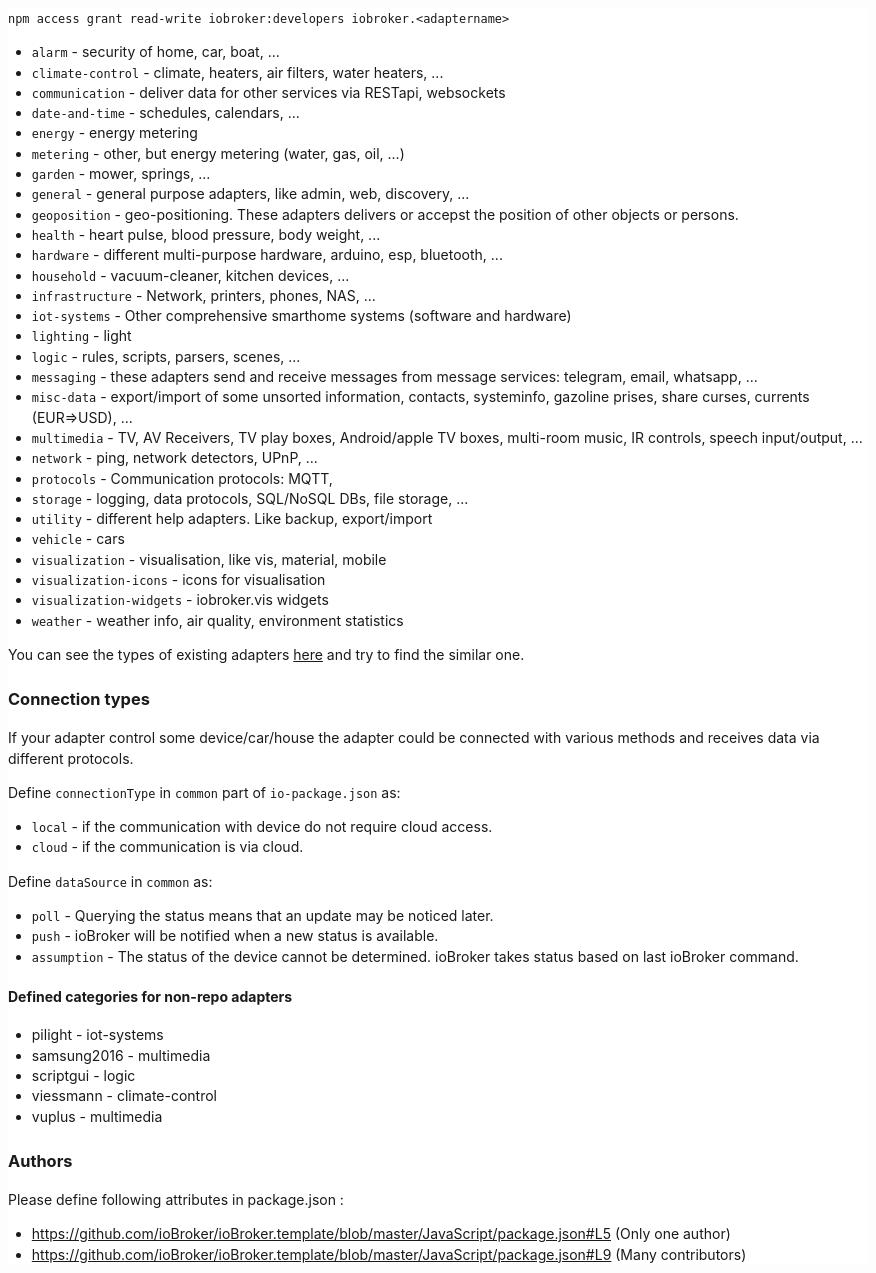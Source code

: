 ```npm access grant read-write iobroker:developers iobroker.<adaptername>```
- `alarm` - security of home, car, boat, ...
- `climate-control` - climate, heaters, air filters, water heaters, ...
- `communication` - deliver data for other services via RESTapi, websockets
- `date-and-time` - schedules, calendars, ...
- `energy` - energy metering
- `metering` - other, but energy metering (water, gas, oil, ...)
- `garden` - mower, springs, ...
- `general` - general purpose adapters, like admin, web, discovery, ...
- `geoposition` - geo-positioning. These adapters delivers or accepst the position of other objects or persons.
- `health` - heart pulse, blood pressure, body weight, ...
- `hardware` - different multi-purpose hardware, arduino, esp, bluetooth, ...
- `household` - vacuum-cleaner, kitchen devices, ...
- `infrastructure` - Network, printers, phones, NAS, ...
- `iot-systems` - Other comprehensive smarthome systems (software and hardware)
- `lighting` - light
- `logic` - rules, scripts, parsers, scenes, ...
- `messaging` - these adapters send and receive messages from message services: telegram, email, whatsapp, ...
- `misc-data` - export/import of some unsorted information, contacts, systeminfo, gazoline prises, share curses, currents (EUR=>USD), ...
- `multimedia` - TV, AV Receivers, TV play boxes, Android/apple TV boxes, multi-room music, IR controls, speech input/output, ...
- `network` - ping, network detectors, UPnP, ...
- `protocols` - Communication protocols: MQTT,
- `storage` - logging, data protocols, SQL/NoSQL DBs, file storage, ...
- `utility` - different help adapters. Like backup, export/import
- `vehicle` - cars 
- `visualization` - visualisation, like vis, material, mobile
- `visualization-icons` - icons for visualisation
- `visualization-widgets` - iobroker.vis widgets
- `weather` - weather info, air quality, environment statistics

You can see the types of existing adapters [here](http://download.iobroker.net/list.html#sortCol=type&sortDir=0) and try to find the similar one.

### Connection types
If your adapter control some device/car/house the adapter could be connected with various methods and receives data via different protocols.

Define `connectionType` in `common` part of `io-package.json` as:
- `local` - if the communication with device do not require cloud access.
- `cloud` - if the communication is via cloud.

Define `dataSource` in `common` as:
- `poll` - Querying the status means that an update may be noticed later.
- `push` - ioBroker will be notified when a new status is available.
- `assumption` - The status of the device cannot be determined. ioBroker takes status based on last ioBroker command.

#### Defined categories for non-repo adapters
* pilight -	 iot-systems
* samsung2016 -	multimedia
* scriptgui	- logic
* viessmann	- climate-control
* vuplus - multimedia

### Authors
Please define following attributes in package.json :
- https://github.com/ioBroker/ioBroker.template/blob/master/JavaScript/package.json#L5 (Only one author)
- https://github.com/ioBroker/ioBroker.template/blob/master/JavaScript/package.json#L9 (Many contributors)
```